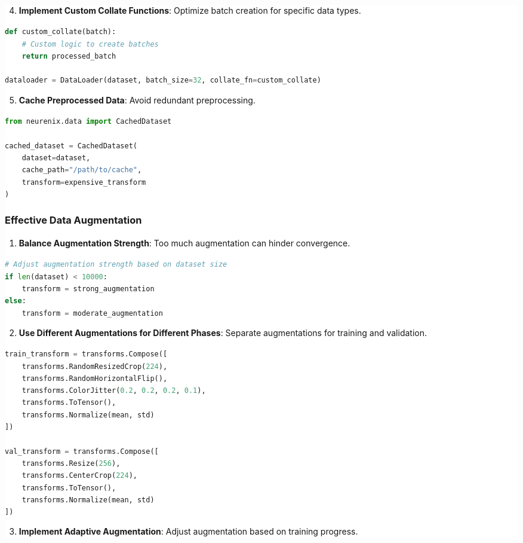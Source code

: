 4. **Implement Custom Collate Functions**: Optimize batch creation for specific data types.

```python
def custom_collate(batch):
    # Custom logic to create batches
    return processed_batch

dataloader = DataLoader(dataset, batch_size=32, collate_fn=custom_collate)
```

5. **Cache Preprocessed Data**: Avoid redundant preprocessing.

```python
from neurenix.data import CachedDataset

cached_dataset = CachedDataset(
    dataset=dataset,
    cache_path="/path/to/cache",
    transform=expensive_transform
)
```

### Effective Data Augmentation

1. **Balance Augmentation Strength**: Too much augmentation can hinder convergence.

```python
# Adjust augmentation strength based on dataset size
if len(dataset) < 10000:
    transform = strong_augmentation
else:
    transform = moderate_augmentation
```

2. **Use Different Augmentations for Different Phases**: Separate augmentations for training and validation.

```python
train_transform = transforms.Compose([
    transforms.RandomResizedCrop(224),
    transforms.RandomHorizontalFlip(),
    transforms.ColorJitter(0.2, 0.2, 0.2, 0.1),
    transforms.ToTensor(),
    transforms.Normalize(mean, std)
])

val_transform = transforms.Compose([
    transforms.Resize(256),
    transforms.CenterCrop(224),
    transforms.ToTensor(),
    transforms.Normalize(mean, std)
])
```

3. **Implement Adaptive Augmentation**: Adjust augmentation based on training progress.
